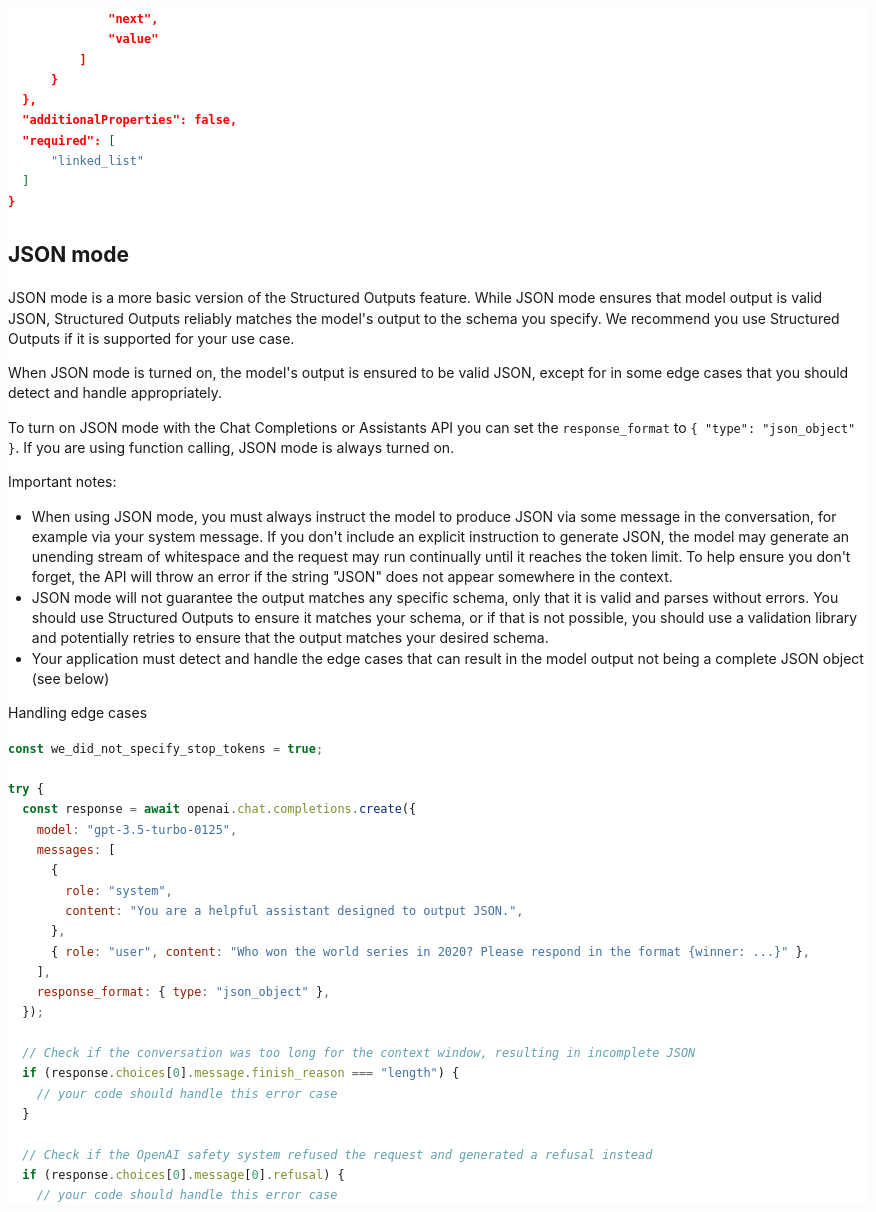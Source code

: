 ```json
              "next",
              "value"
          ]
      }
  },
  "additionalProperties": false,
  "required": [
      "linked_list"
  ]
}
```

JSON mode
---------

JSON mode is a more basic version of the Structured Outputs feature. While JSON mode ensures that model output is valid JSON, Structured Outputs reliably matches the model's output to the schema you specify. We recommend you use Structured Outputs if it is supported for your use case.

When JSON mode is turned on, the model's output is ensured to be valid JSON, except for in some edge cases that you should detect and handle appropriately.

To turn on JSON mode with the Chat Completions or Assistants API you can set the `response_format` to `{ "type": "json_object" }`. If you are using function calling, JSON mode is always turned on.

Important notes:

*   When using JSON mode, you must always instruct the model to produce JSON via some message in the conversation, for example via your system message. If you don't include an explicit instruction to generate JSON, the model may generate an unending stream of whitespace and the request may run continually until it reaches the token limit. To help ensure you don't forget, the API will throw an error if the string "JSON" does not appear somewhere in the context.
*   JSON mode will not guarantee the output matches any specific schema, only that it is valid and parses without errors. You should use Structured Outputs to ensure it matches your schema, or if that is not possible, you should use a validation library and potentially retries to ensure that the output matches your desired schema.
*   Your application must detect and handle the edge cases that can result in the model output not being a complete JSON object (see below)

Handling edge cases

```javascript
const we_did_not_specify_stop_tokens = true;

try {
  const response = await openai.chat.completions.create({
    model: "gpt-3.5-turbo-0125",
    messages: [
      {
        role: "system",
        content: "You are a helpful assistant designed to output JSON.",
      },
      { role: "user", content: "Who won the world series in 2020? Please respond in the format {winner: ...}" },
    ],
    response_format: { type: "json_object" },
  });

  // Check if the conversation was too long for the context window, resulting in incomplete JSON 
  if (response.choices[0].message.finish_reason === "length") {
    // your code should handle this error case
  }

  // Check if the OpenAI safety system refused the request and generated a refusal instead
  if (response.choices[0].message[0].refusal) {
    // your code should handle this error case
```